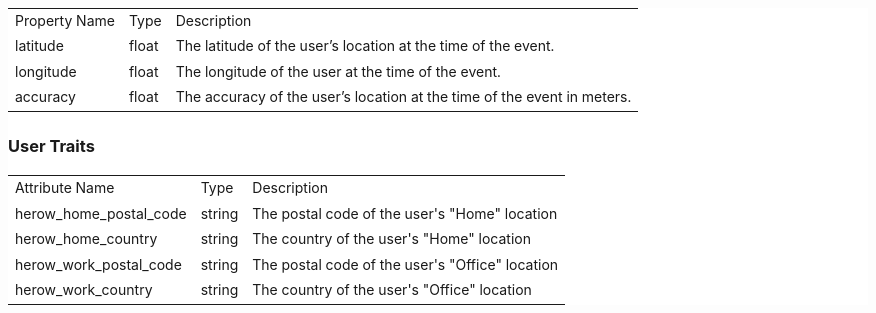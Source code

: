 <table>
  <tr>
   <td>Property Name</td>
   <td>Type</td>
   <td>Description</td>
  </tr>
  <tr>
   <td>latitude</td>
   <td>float</td>
   <td>The latitude of the user’s location at the time of the event.</td>
  </tr>
  <tr>
   <td>longitude</td>
   <td>float</td>
   <td>The longitude of the user at the time of the event.</td>
  </tr>
  <tr>
   <td>accuracy</td>
   <td>float</td>
   <td>The accuracy of the user’s location at the time of the event in meters.</td>
  </tr>
</table>

<h3>
User Traits
</h3>

<table>
    <tr>
        <td>Attribute Name</td>
        <td>Type</td>
        <td>Description</td>
    </tr>
    <tr>
        <td>herow_home_postal_code</td>
        <td>string</td>
        <td>The postal code of the user's "Home" location</td>
    </tr>
    <tr>
        <td>herow_home_country</td>
        <td>string</td>
        <td>The country of the user's "Home" location</td>
    </tr>
    <tr>
        <td>herow_work_postal_code</td>
        <td>string</td>
        <td>The postal code of the user's "Office" location</td>
    </tr>
    <tr>
        <td>herow_work_country</td>
        <td>string</td>
        <td>The country of the user's "Office" location</td>
    </tr>
</table>
